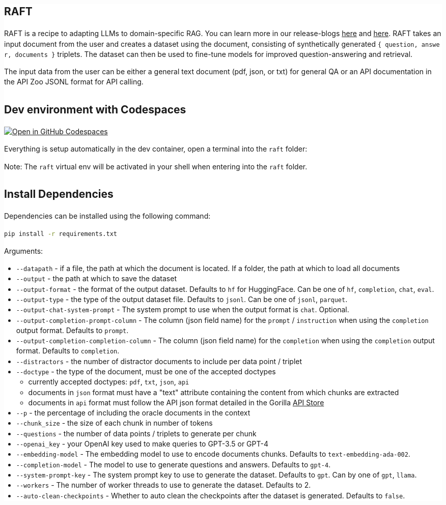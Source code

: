 ## RAFT

RAFT is a recipe to adapting LLMs to domain-specific RAG. You can learn more in our release-blogs [here](https://gorilla.cs.berkeley.edu/blogs/9_raft.html) and [here](https://techcommunity.microsoft.com/t5/ai-ai-platform-blog/bg-p/AIPlatformBlog). RAFT takes an input document from the user and creates a dataset using the document, consisting of synthetically generated `{ question, answer, documents }` triplets. The dataset can then be used to fine-tune models for improved question-answering and retrieval. 

The input data from the user can be either a general text document (pdf, json, or txt) for general QA or an API documentation in the API Zoo JSONL format for API calling. 

## Dev environment with Codespaces

[![Open in GitHub Codespaces](https://github.com/codespaces/badge.svg)](https://codespaces.new/ShishirPatil/gorilla/tree/codespaces?devcontainer_path=.devcontainer%2Fraft%2Fdevcontainer.json)

Everything is setup automatically in the dev container, open a terminal into the `raft` folder:

Note: The `raft` virtual env will be activated in your shell when entering into the `raft` folder.

## Install Dependencies

Dependencies can be installed using the following command: 

```bash
pip install -r requirements.txt
```

Arguments:
- `--datapath` - if a file, the path at which the document is located. If a folder, the path at which to load all documents
- `--output` - the path at which to save the dataset
- `--output-format` - the format of the output dataset. Defaults to `hf` for HuggingFace. Can be one of `hf`, `completion`, `chat`, `eval`.
- `--output-type` - the type of the output dataset file. Defaults to `jsonl`. Can be one of `jsonl`, `parquet`.
- `--output-chat-system-prompt` - The system prompt to use when the output format is `chat`. Optional.
- `--output-completion-prompt-column` - The column (json field name) for the `prompt` / `instruction` when using the `completion` output format. Defaults to `prompt`.
- `--output-completion-completion-column` - The column (json field name) for the `completion` when using the `completion` output format. Defaults to `completion`.
- `--distractors` - the number of distractor documents to include per data point / triplet
- `--doctype` - the type of the document, must be one of the accepted doctypes
  - currently accepted doctypes: `pdf`, `txt`, `json`, `api`
  - documents in `json` format must have a "text" attribute containing the content from which chunks are extracted
  - documents in `api` format must follow the API json format detailed in the Gorilla [API Store](https://github.com/ShishirPatil/gorilla/blob/main/data/README.md)
- `--p` - the percentage of including the oracle documents in the context
- `--chunk_size` - the size of each chunk in number of tokens
- `--questions` - the number of data points / triplets to generate per chunk
- `--openai_key` - your OpenAI key used to make queries to GPT-3.5 or GPT-4
- `--embedding-model` - The embedding model to use to encode documents chunks. Defaults to `text-embedding-ada-002`.
- `--completion-model` - The model to use to generate questions and answers. Defaults to `gpt-4`.
- `--system-prompt-key` - The system prompt key to use to generate the dataset. Defaults to `gpt`. Can by one of `gpt`, `llama`.
- `--workers` - The number of worker threads to use to generate the dataset. Defaults to 2.
- `--auto-clean-checkpoints` - Whether to auto clean the checkpoints after the dataset is generated. Defaults to `false`.
